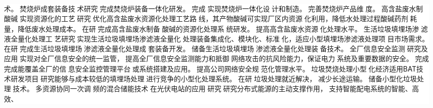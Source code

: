 术。
焚烧炉成套装备技
术研究
完成焚烧炉装备一体化研发。
完成
实现焚烧炉一体化设
计和制造。
完善焚烧炉产品维
度。
高含盐废水制酸碱
实现资源化的工艺
研究
优化高含盐废水资源化处理工艺路
线，其产物酸碱可实现厂区内资源
化利用，降低水处理过程酸碱药剂
耗量，降低废水处理成本。
在研
完成高含盐废水制备
酸碱的资源化处理系
统研发。
提高高含盐废水资源
化处理水平。
生活垃圾填埋场渗
滤液全量化处理工
艺研究
实现生活垃圾填埋场渗滤液全量化
处理装备集成化、模块化、标准
化，适应小型填埋场渗滤液处理项
目市场需求。
在研
完成生活垃圾填埋场
渗滤液全量化处理成
套装备开发。
储备生活垃圾填埋场
渗滤液全量化处理装
备技术。
全厂信息安全监测
研究及应用
实现对全厂信息安全的统一监管，
提高全厂信息安全监测能力和抵御
网络攻击的抗风险能力，保证电力
系统及重要数据的安全。
完成
完成能覆盖全厂的信
息安全监控管理平台
或系统搭建及应用。
提高公司网络安全规
范化管理水平。
垃圾焚烧处理小型
化经济适用BAT技
术研发项目
研究能够与成本较低的填埋场处理
进行竞争的小型化处理系统。
在研
垃圾处理就近解决，
减少长途运输。
储备小型化垃圾处理
技术。
多资源协同一次调
频的混合储能技术
在光伏电站的应用
研究
研究分布式能源的主动支撑作用，
支持智能配电系统的智能、高效、